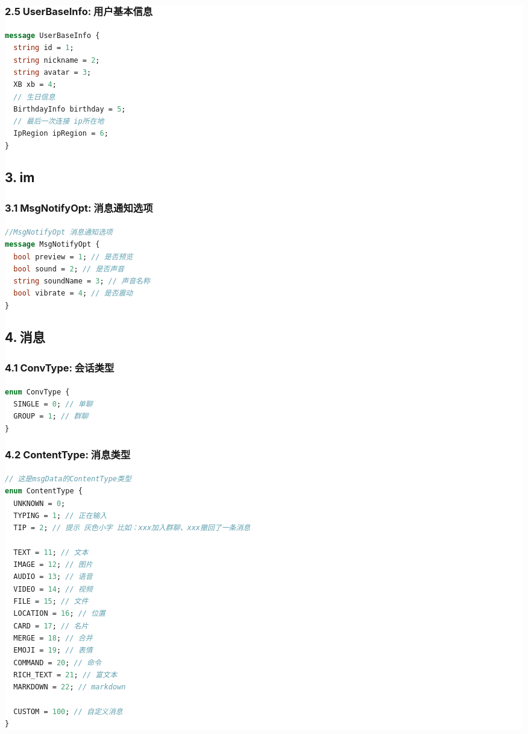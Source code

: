 ### 2.5 UserBaseInfo: 用户基本信息

```protobuf
message UserBaseInfo {
  string id = 1;
  string nickname = 2;
  string avatar = 3;
  XB xb = 4;
  // 生日信息
  BirthdayInfo birthday = 5;
  // 最后一次连接 ip所在地
  IpRegion ipRegion = 6;
}
```

## 3. im

### 3.1 MsgNotifyOpt: 消息通知选项

```protobuf
//MsgNotifyOpt 消息通知选项
message MsgNotifyOpt {
  bool preview = 1; // 是否预览
  bool sound = 2; // 是否声音
  string soundName = 3; // 声音名称
  bool vibrate = 4; // 是否震动
}
```

## 4. 消息

### 4.1 ConvType: 会话类型

```protobuf
enum ConvType {
  SINGLE = 0; // 单聊
  GROUP = 1; // 群聊
}
```

### 4.2 ContentType: 消息类型

```protobuf
// 这是msgData的ContentType类型
enum ContentType {
  UNKNOWN = 0;
  TYPING = 1; // 正在输入
  TIP = 2; // 提示 灰色小字 比如：xxx加入群聊、xxx撤回了一条消息

  TEXT = 11; // 文本
  IMAGE = 12; // 图片
  AUDIO = 13; // 语音
  VIDEO = 14; // 视频
  FILE = 15; // 文件
  LOCATION = 16; // 位置
  CARD = 17; // 名片
  MERGE = 18; // 合并
  EMOJI = 19; // 表情
  COMMAND = 20; // 命令
  RICH_TEXT = 21; // 富文本
  MARKDOWN = 22; // markdown

  CUSTOM = 100; // 自定义消息
}
```